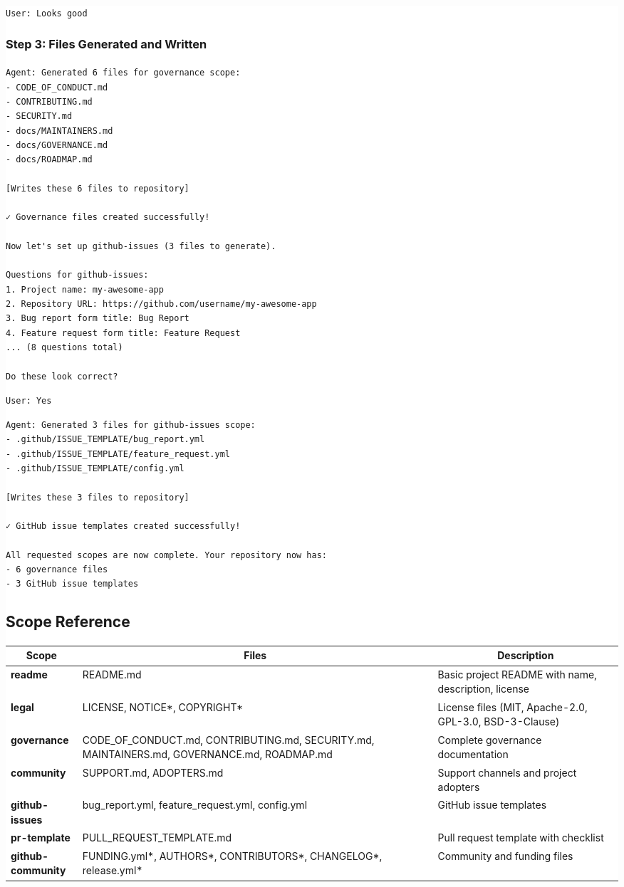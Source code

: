 ```
User: Looks good
```

### Step 3: Files Generated and Written

```
Agent: Generated 6 files for governance scope:
- CODE_OF_CONDUCT.md
- CONTRIBUTING.md
- SECURITY.md
- docs/MAINTAINERS.md
- docs/GOVERNANCE.md
- docs/ROADMAP.md

[Writes these 6 files to repository]

✓ Governance files created successfully!

Now let's set up github-issues (3 files to generate).

Questions for github-issues:
1. Project name: my-awesome-app
2. Repository URL: https://github.com/username/my-awesome-app
3. Bug report form title: Bug Report
4. Feature request form title: Feature Request
... (8 questions total)

Do these look correct?
```

```
User: Yes
```

```
Agent: Generated 3 files for github-issues scope:
- .github/ISSUE_TEMPLATE/bug_report.yml
- .github/ISSUE_TEMPLATE/feature_request.yml
- .github/ISSUE_TEMPLATE/config.yml

[Writes these 3 files to repository]

✓ GitHub issue templates created successfully!

All requested scopes are now complete. Your repository now has:
- 6 governance files
- 3 GitHub issue templates
```

## Scope Reference

| Scope | Files | Description |
|-------|-------|-------------|
| **readme** | README.md | Basic project README with name, description, license |
| **legal** | LICENSE, NOTICE*, COPYRIGHT* | License files (MIT, Apache-2.0, GPL-3.0, BSD-3-Clause) |
| **governance** | CODE_OF_CONDUCT.md, CONTRIBUTING.md, SECURITY.md, MAINTAINERS.md, GOVERNANCE.md, ROADMAP.md | Complete governance documentation |
| **community** | SUPPORT.md, ADOPTERS.md | Support channels and project adopters |
| **github-issues** | bug_report.yml, feature_request.yml, config.yml | GitHub issue templates |
| **pr-template** | PULL_REQUEST_TEMPLATE.md | Pull request template with checklist |
| **github-community** | FUNDING.yml*, AUTHORS*, CONTRIBUTORS*, CHANGELOG*, release.yml* | Community and funding files |